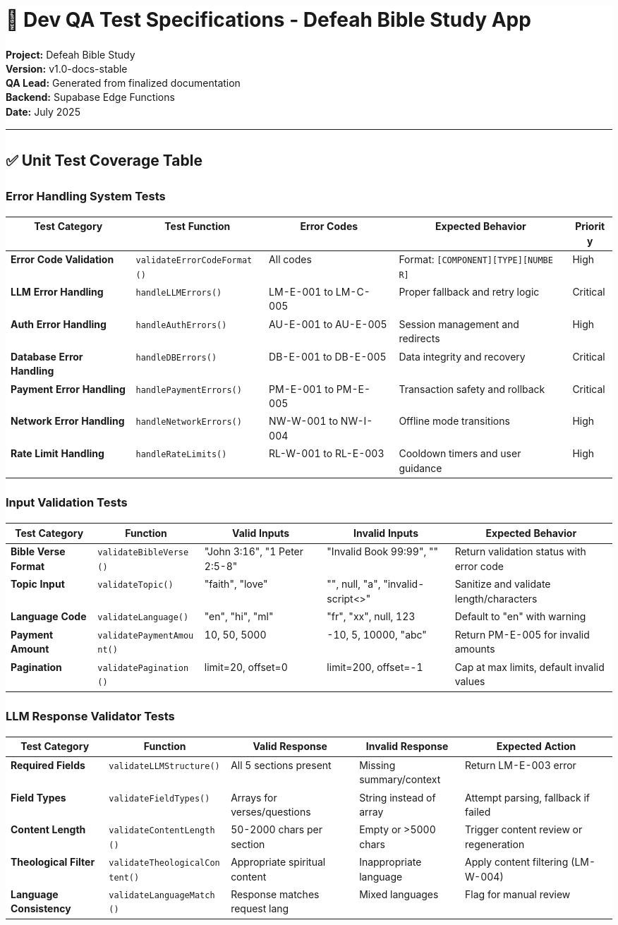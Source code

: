 # **🧪 Dev QA Test Specifications - Defeah Bible Study App**

**Project:** Defeah Bible Study  
**Version:** v1.0-docs-stable  
**QA Lead:** Generated from finalized documentation  
**Backend:** Supabase Edge Functions  
**Date:** July 2025

---

## **✅ Unit Test Coverage Table**

### **Error Handling System Tests**

| **Test Category** | **Test Function** | **Error Codes** | **Expected Behavior** | **Priority** |
|-------------------|-------------------|-----------------|----------------------|--------------|
| **Error Code Validation** | `validateErrorCodeFormat()` | All codes | Format: `[COMPONENT][TYPE][NUMBER]` | High |
| **LLM Error Handling** | `handleLLMErrors()` | LM-E-001 to LM-C-005 | Proper fallback and retry logic | Critical |
| **Auth Error Handling** | `handleAuthErrors()` | AU-E-001 to AU-E-005 | Session management and redirects | High |
| **Database Error Handling** | `handleDBErrors()` | DB-E-001 to DB-E-005 | Data integrity and recovery | Critical |
| **Payment Error Handling** | `handlePaymentErrors()` | PM-E-001 to PM-E-005 | Transaction safety and rollback | Critical |
| **Network Error Handling** | `handleNetworkErrors()` | NW-W-001 to NW-I-004 | Offline mode transitions | High |
| **Rate Limit Handling** | `handleRateLimits()` | RL-W-001 to RL-E-003 | Cooldown timers and user guidance | High |

### **Input Validation Tests**

| **Test Category** | **Function** | **Valid Inputs** | **Invalid Inputs** | **Expected Behavior** |
|-------------------|--------------|------------------|-------------------|----------------------|
| **Bible Verse Format** | `validateBibleVerse()` | "John 3:16", "1 Peter 2:5-8" | "Invalid Book 99:99", "" | Return validation status with error code |
| **Topic Input** | `validateTopic()` | "faith", "love" | "", null, "a", "invalid-script<>" | Sanitize and validate length/characters |
| **Language Code** | `validateLanguage()` | "en", "hi", "ml" | "fr", "xx", null, 123 | Default to "en" with warning |
| **Payment Amount** | `validatePaymentAmount()` | 10, 50, 5000 | -10, 5, 10000, "abc" | Return PM-E-005 for invalid amounts |
| **Pagination** | `validatePagination()` | limit=20, offset=0 | limit=200, offset=-1 | Cap at max limits, default invalid values |

### **LLM Response Validator Tests**

| **Test Category** | **Function** | **Valid Response** | **Invalid Response** | **Expected Action** |
|-------------------|--------------|-------------------|---------------------|-------------------|
| **Required Fields** | `validateLLMStructure()` | All 5 sections present | Missing summary/context | Return LM-E-003 error |
| **Field Types** | `validateFieldTypes()` | Arrays for verses/questions | String instead of array | Attempt parsing, fallback if failed |
| **Content Length** | `validateContentLength()` | 50-2000 chars per section | Empty or >5000 chars | Trigger content review or regeneration |
| **Theological Filter** | `validateTheologicalContent()` | Appropriate spiritual content | Inappropriate language | Apply content filtering (LM-W-004) |
| **Language Consistency** | `validateLanguageMatch()` | Response matches request lang | Mixed languages | Flag for manual review |
